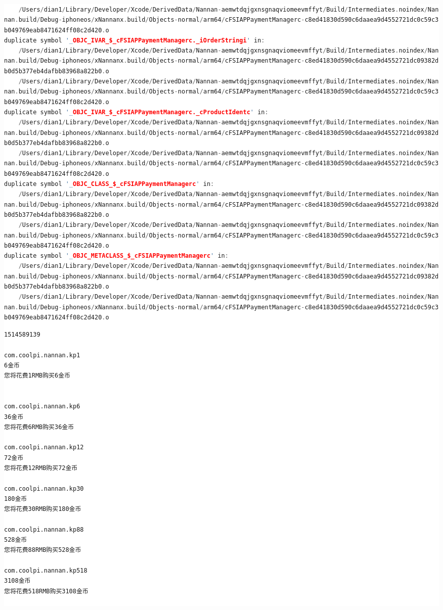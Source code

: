 ```c
    /Users/dian1/Library/Developer/Xcode/DerivedData/Nannan-aemwtdqjgxnsgnaqviomeevmffyt/Build/Intermediates.noindex/Nannan.build/Debug-iphoneos/xNannanx.build/Objects-normal/arm64/cFSIAPPaymentManagerc-c8ed41830d590c6daaea9d4552721dc0c59c3b049769eab8471624ff08c2d420.o
duplicate symbol '_OBJC_IVAR_$_cFSIAPPaymentManagerc._iOrderStringi' in:
    /Users/dian1/Library/Developer/Xcode/DerivedData/Nannan-aemwtdqjgxnsgnaqviomeevmffyt/Build/Intermediates.noindex/Nannan.build/Debug-iphoneos/xNannanx.build/Objects-normal/arm64/cFSIAPPaymentManagerc-c8ed41830d590c6daaea9d4552721dc09382db0d5b377eb4dafbb83968a822b0.o
    /Users/dian1/Library/Developer/Xcode/DerivedData/Nannan-aemwtdqjgxnsgnaqviomeevmffyt/Build/Intermediates.noindex/Nannan.build/Debug-iphoneos/xNannanx.build/Objects-normal/arm64/cFSIAPPaymentManagerc-c8ed41830d590c6daaea9d4552721dc0c59c3b049769eab8471624ff08c2d420.o
duplicate symbol '_OBJC_IVAR_$_cFSIAPPaymentManagerc._cProductIdentc' in:
    /Users/dian1/Library/Developer/Xcode/DerivedData/Nannan-aemwtdqjgxnsgnaqviomeevmffyt/Build/Intermediates.noindex/Nannan.build/Debug-iphoneos/xNannanx.build/Objects-normal/arm64/cFSIAPPaymentManagerc-c8ed41830d590c6daaea9d4552721dc09382db0d5b377eb4dafbb83968a822b0.o
    /Users/dian1/Library/Developer/Xcode/DerivedData/Nannan-aemwtdqjgxnsgnaqviomeevmffyt/Build/Intermediates.noindex/Nannan.build/Debug-iphoneos/xNannanx.build/Objects-normal/arm64/cFSIAPPaymentManagerc-c8ed41830d590c6daaea9d4552721dc0c59c3b049769eab8471624ff08c2d420.o
duplicate symbol '_OBJC_CLASS_$_cFSIAPPaymentManagerc' in:
    /Users/dian1/Library/Developer/Xcode/DerivedData/Nannan-aemwtdqjgxnsgnaqviomeevmffyt/Build/Intermediates.noindex/Nannan.build/Debug-iphoneos/xNannanx.build/Objects-normal/arm64/cFSIAPPaymentManagerc-c8ed41830d590c6daaea9d4552721dc09382db0d5b377eb4dafbb83968a822b0.o
    /Users/dian1/Library/Developer/Xcode/DerivedData/Nannan-aemwtdqjgxnsgnaqviomeevmffyt/Build/Intermediates.noindex/Nannan.build/Debug-iphoneos/xNannanx.build/Objects-normal/arm64/cFSIAPPaymentManagerc-c8ed41830d590c6daaea9d4552721dc0c59c3b049769eab8471624ff08c2d420.o
duplicate symbol '_OBJC_METACLASS_$_cFSIAPPaymentManagerc' in:
    /Users/dian1/Library/Developer/Xcode/DerivedData/Nannan-aemwtdqjgxnsgnaqviomeevmffyt/Build/Intermediates.noindex/Nannan.build/Debug-iphoneos/xNannanx.build/Objects-normal/arm64/cFSIAPPaymentManagerc-c8ed41830d590c6daaea9d4552721dc09382db0d5b377eb4dafbb83968a822b0.o
    /Users/dian1/Library/Developer/Xcode/DerivedData/Nannan-aemwtdqjgxnsgnaqviomeevmffyt/Build/Intermediates.noindex/Nannan.build/Debug-iphoneos/xNannanx.build/Objects-normal/arm64/cFSIAPPaymentManagerc-c8ed41830d590c6daaea9d4552721dc0c59c3b049769eab8471624ff08c2d420.o
```



```
1514589139

com.coolpi.nannan.kp1   
6金币
您将花费1RMB购买6金币


com.coolpi.nannan.kp6
36金币
您将花费6RMB购买36金币

com.coolpi.nannan.kp12
72金币
您将花费12RMB购买72金币

com.coolpi.nannan.kp30 
180金币
您将花费30RMB购买180金币

com.coolpi.nannan.kp88
528金币
您将花费88RMB购买528金币

com.coolpi.nannan.kp518
3108金币
您将花费518RMB购买3108金币


```
